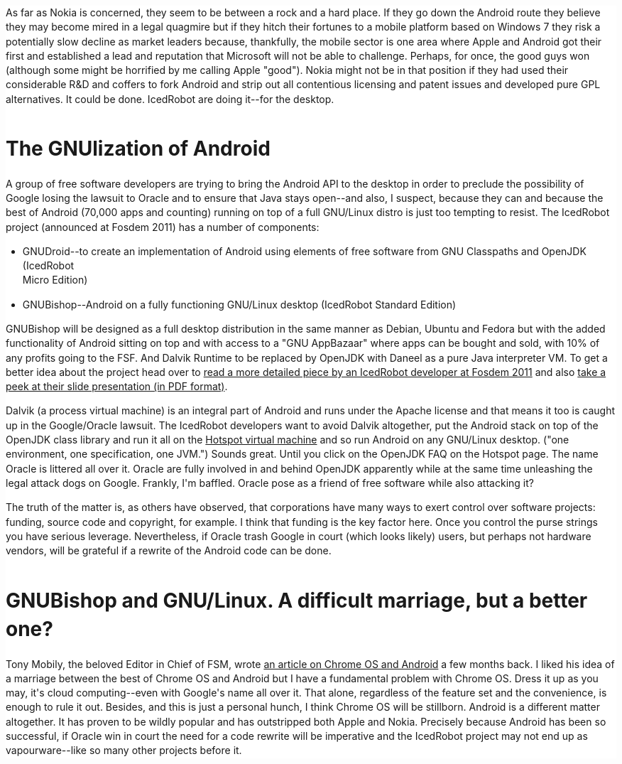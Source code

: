 As far as Nokia is concerned, they seem to be between a rock and a hard place. If they go down the Android route they believe they may become mired in a legal quagmire but if they hitch their fortunes to a mobile platform based on Windows 7 they risk a potentially slow decline as market leaders because, thankfully, the mobile sector is one area where Apple and Android got their first and established a lead and reputation that Microsoft will not be able to challenge. Perhaps, for once, the good guys won (although some might be horrified by me calling Apple "good"). Nokia might not be in that position if they had used their considerable R&D and coffers to fork Android and strip out all contentious licensing and patent issues and developed pure GPL alternatives. It could be done. IcedRobot are doing it--for the desktop.

# The GNUlization of Android

A group of free software developers are trying to bring the Android API to the desktop in order to preclude the possibility of Google losing the lawsuit to Oracle and to ensure that Java stays open--and also, I suspect, because they can and because the best of Android (70,000 apps and counting) running on top of a full GNU/Linux distro is just too tempting to resist. The IcedRobot project (announced at Fosdem 2011) has a number of components:

* GNUDroid--to create an implementation of Android using elements of free software from GNU Classpaths and OpenJDK (IcedRobot  
Micro Edition)

* GNUBishop--Android on a fully functioning GNU/Linux desktop (IcedRobot Standard Edition)

GNUBishop will be designed as a full desktop distribution in the same manner as Debian, Ubuntu and Fedora but with the added functionality of Android sitting on top and with access to a "GNU AppBazaar" where apps can be bought and sold, with 10% of any profits going to the FSF. And Dalvik Runtime to be replaced by OpenJDK with Daneel as a pure Java interpreter VM. To get a better idea about the project head over to [read a more detailed piece by an IcedRobot developer at Fosdem 2011](http://www.jroller.com/neugens/entry/introducing_icedrobot) and also [take a peek at their slide presentation (in PDF format)](http://www.icedrobot.org/downloads/fosdem11/icedrobot-fosdem-2011-02-05.pdf).
 
Dalvik (a process virtual machine) is an integral part of Android and runs under the Apache license and that means it too is caught up in the Google/Oracle lawsuit. The IcedRobot developers want to avoid Dalvik altogether, put the Android stack on top of the OpenJDK class library and run it all on the [Hotspot virtual machine](http://openjdk.java.net/groups/hotspot/) and so run Android on any GNU/Linux desktop. ("one environment, one specification, one JVM.") Sounds great. Until you click on the OpenJDK FAQ on the Hotspot page. The name Oracle is littered all over it. Oracle are fully involved in and behind OpenJDK apparently while at the same time unleashing the legal attack dogs on Google. Frankly, I'm baffled. Oracle pose as a friend of free software while also attacking it? 

The truth of the matter is, as others have observed, that corporations have many ways to exert control over software projects: funding, source code and copyright, for example. I think that funding is the key factor here. Once you control the purse strings you have serious leverage. Nevertheless, if Oracle trash Google in court (which looks likely) users, but perhaps not hardware vendors, will be grateful if a rewrite of the Android code can be done. 

# GNUBishop and GNU/Linux. A difficult marriage, but a better one?

Tony Mobily, the beloved Editor in Chief of FSM, wrote [an article on Chrome OS and Android](http://www.freesoftwaremagazine.com/columns/google_chrome_os_and_android_arranging_difficult_marriage) a few months back. I liked his idea of a marriage between the best of Chrome OS and Android but I have a fundamental problem with Chrome OS. Dress it up as you may, it's cloud computing--even with Google's name all over it. That alone, regardless of the feature set and the convenience, is enough to rule it out. Besides, and this is just a personal hunch, I think Chrome OS will be stillborn. Android is a different matter altogether. It has proven to be wildly popular and has outstripped both Apple and Nokia. Precisely because Android has been so successful, if Oracle win in court the need for a code rewrite will be imperative and the IcedRobot project may not end up as vapourware--like so many other projects before it.
